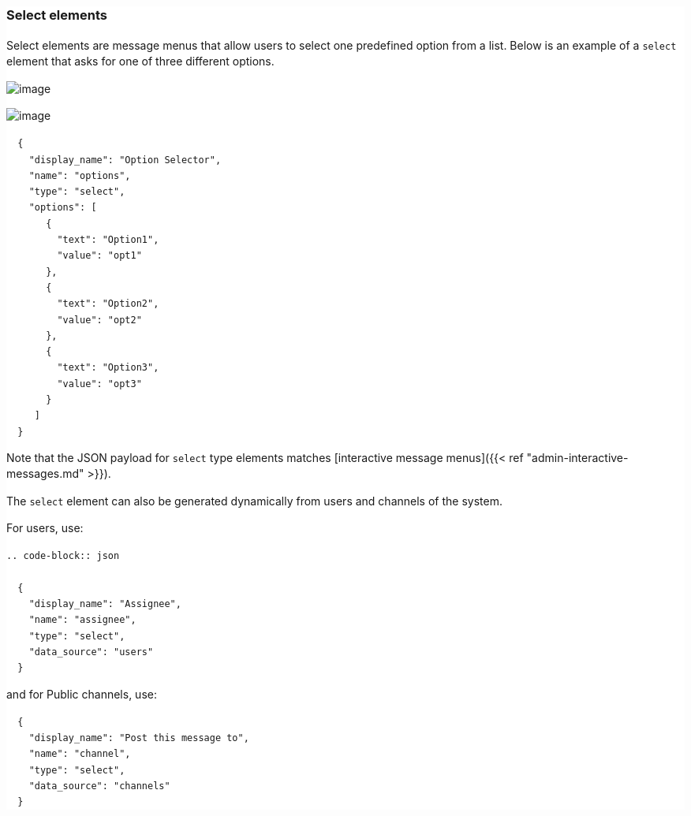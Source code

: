 ### Select elements

Select elements are message menus that allow users to select one predefined option from a list. Below is an example of a `select` element that asks for one of three different options.

![image](interactive-dialog-select.png)

![image](interactive-dialog-select-menu.png)

```
  {
    "display_name": "Option Selector",
    "name": "options",
    "type": "select",
    "options": [
       {
         "text": "Option1",
         "value": "opt1"
       },
       {
         "text": "Option2",
         "value": "opt2"
       },
       {
         "text": "Option3",
         "value": "opt3"
       }
     ]
  }
```

Note that the JSON payload for `select` type elements matches [interactive message menus]({{< ref "admin-interactive-messages.md" >}}).

The `select` element can also be generated dynamically from users and channels of the system.

For users, use:

```
.. code-block:: json

  {
    "display_name": "Assignee",
    "name": "assignee",
    "type": "select",
    "data_source": "users"
  }
```

and for Public channels, use:

```
  {
    "display_name": "Post this message to",
    "name": "channel",
    "type": "select",
    "data_source": "channels"
  }
```

